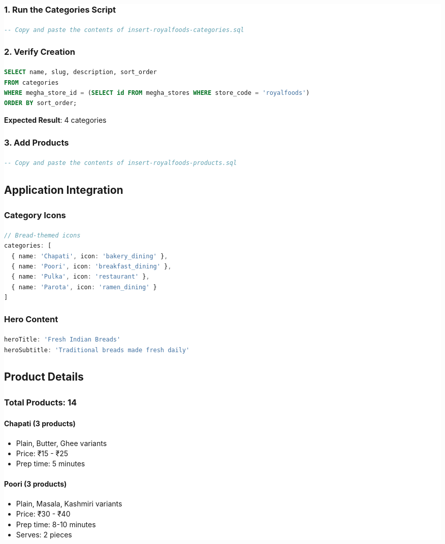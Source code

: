 ### 1. Run the Categories Script
```sql
-- Copy and paste the contents of insert-royalfoods-categories.sql
```

### 2. Verify Creation
```sql
SELECT name, slug, description, sort_order
FROM categories 
WHERE megha_store_id = (SELECT id FROM megha_stores WHERE store_code = 'royalfoods')
ORDER BY sort_order;
```

**Expected Result**: 4 categories

### 3. Add Products
```sql
-- Copy and paste the contents of insert-royalfoods-products.sql
```

## Application Integration

### Category Icons
```typescript
// Bread-themed icons
categories: [
  { name: 'Chapati', icon: 'bakery_dining' },
  { name: 'Poori', icon: 'breakfast_dining' },
  { name: 'Pulka', icon: 'restaurant' },
  { name: 'Parota', icon: 'ramen_dining' }
]
```

### Hero Content
```typescript
heroTitle: 'Fresh Indian Breads'
heroSubtitle: 'Traditional breads made fresh daily'
```

## Product Details

### Total Products: 14

#### Chapati (3 products)
- Plain, Butter, Ghee variants
- Price: ₹15 - ₹25
- Prep time: 5 minutes

#### Poori (3 products)
- Plain, Masala, Kashmiri variants
- Price: ₹30 - ₹40
- Prep time: 8-10 minutes
- Serves: 2 pieces
